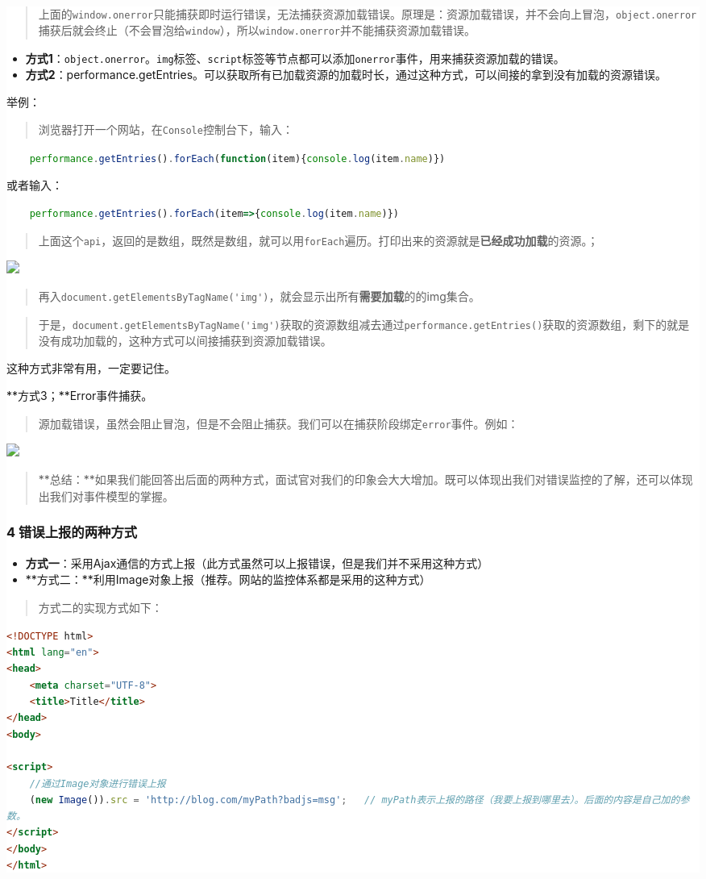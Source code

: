 >上面的`window.onerror`只能捕获即时运行错误，无法捕获资源加载错误。原理是：资源加载错误，并不会向上冒泡，`object.onerror`捕获后就会终止（不会冒泡给`window`），所以`window.onerror`并不能捕获资源加载错误。

*  **方式1**：`object.onerror`。`img`标签、`script`标签等节点都可以添加`onerror`事件，用来捕获资源加载的错误。
*  **方式2**：performance.getEntries。可以获取所有已加载资源的加载时长，通过这种方式，可以间接的拿到没有加载的资源错误。

举例：

>浏览器打开一个网站，在`Console`控制台下，输入：

```javascript
	performance.getEntries().forEach(function(item){console.log(item.name)})
```

或者输入：

```javascript
	performance.getEntries().forEach(item=>{console.log(item.name)})
```

>上面这个`api`，返回的是数组，既然是数组，就可以用`forEach`遍历。打印出来的资源就是**已经成功加载**的资源。；

![](http://poetries1.gitee.io/img-repo/2020/07/30.png)

>再入`document.getElementsByTagName('img')`，就会显示出所有**需要加载**的的img集合。

>于是，`document.getElementsByTagName('img')`获取的资源数组减去通过`performance.getEntries()`获取的资源数组，剩下的就是没有成功加载的，这种方式可以间接捕获到资源加载错误。

这种方式非常有用，一定要记住。

**方式3；**Error事件捕获。

>源加载错误，虽然会阻止冒泡，但是不会阻止捕获。我们可以在捕获阶段绑定`error`事件。例如：

![](http://poetries1.gitee.io/img-repo/2020/07/31.png)

>**总结：**如果我们能回答出后面的两种方式，面试官对我们的印象会大大增加。既可以体现出我们对错误监控的了解，还可以体现出我们对事件模型的掌握。

###  4 错误上报的两种方式

*  **方式一**：采用Ajax通信的方式上报（此方式虽然可以上报错误，但是我们并不采用这种方式）
*  **方式二：**利用Image对象上报（推荐。网站的监控体系都是采用的这种方式）

>方式二的实现方式如下：

```html
<!DOCTYPE html>
<html lang="en">
<head>
    <meta charset="UTF-8">
    <title>Title</title>
</head>
<body>

<script>
	//通过Image对象进行错误上报
    (new Image()).src = 'http://blog.com/myPath?badjs=msg';   // myPath表示上报的路径（我要上报到哪里去）。后面的内容是自己加的参数。
</script>
</body>
</html>

```
